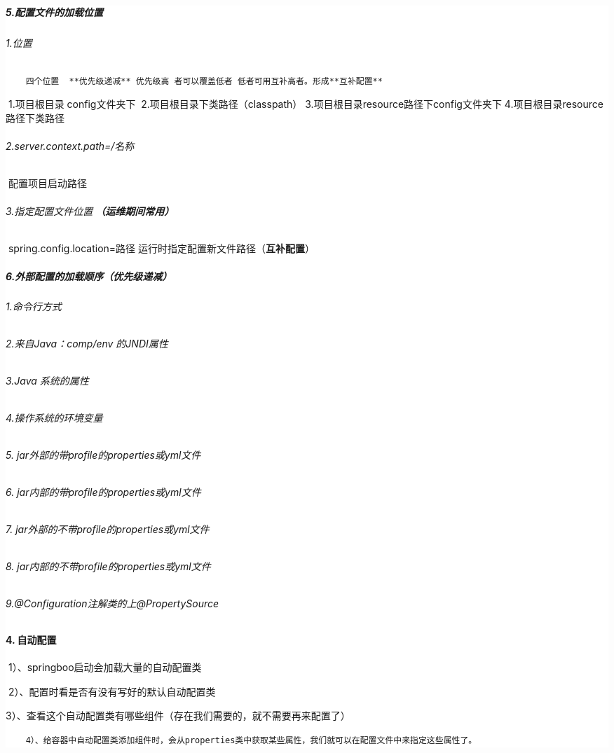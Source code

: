 



##### 5.配置文件的加载位置

###### 	1.位置  

 		四个位置  **优先级递减** 优先级高 者可以覆盖低者 低者可用互补高者。形成**互补配置**

​     		 1.项目根目录 config文件夹下
​    		  2.项目根目录下类路径（classpath）
​    		  3.项目根目录resource路径下config文件夹下
​			  4.项目根目录resource路径下类路径

###### 	2.server.context.path=/名称     

​                  配置项目启动路径



###### 	3.指定配置文件位置   **（运维期间常用）**

​       spring.config.location=路径   运行时指定配置新文件路径（**互补配置**）
​       

##### 6.外部配置的加载顺序（优先级递减）

######    1.命令行方式  

######    2.来自Java：comp/env 的JNDI属性

######    3.Java 系统的属性

######    4.操作系统的环境变量

######    5. jar外部的带profile的properties或yml文件

######    6. jar内部的带profile的properties或yml文件

######    7. jar外部的不带profile的properties或yml文件

######    8. jar内部的不带profile的properties或yml文件

######    9.@Configuration注解类的上@PropertySource

   





#### 4. 自动配置

​         1）、springboo启动会加载大量的自动配置类

​		 2）、配置时看是否有没有写好的默认自动配置类

​		 3）、查看这个自动配置类有哪些组件（存在我们需要的，就不需要再来配置了）

 		4）、给容器中自动配置类添加组件时，会从properties类中获取某些属性，我们就可以在配置文件中来指定这些属性了。


